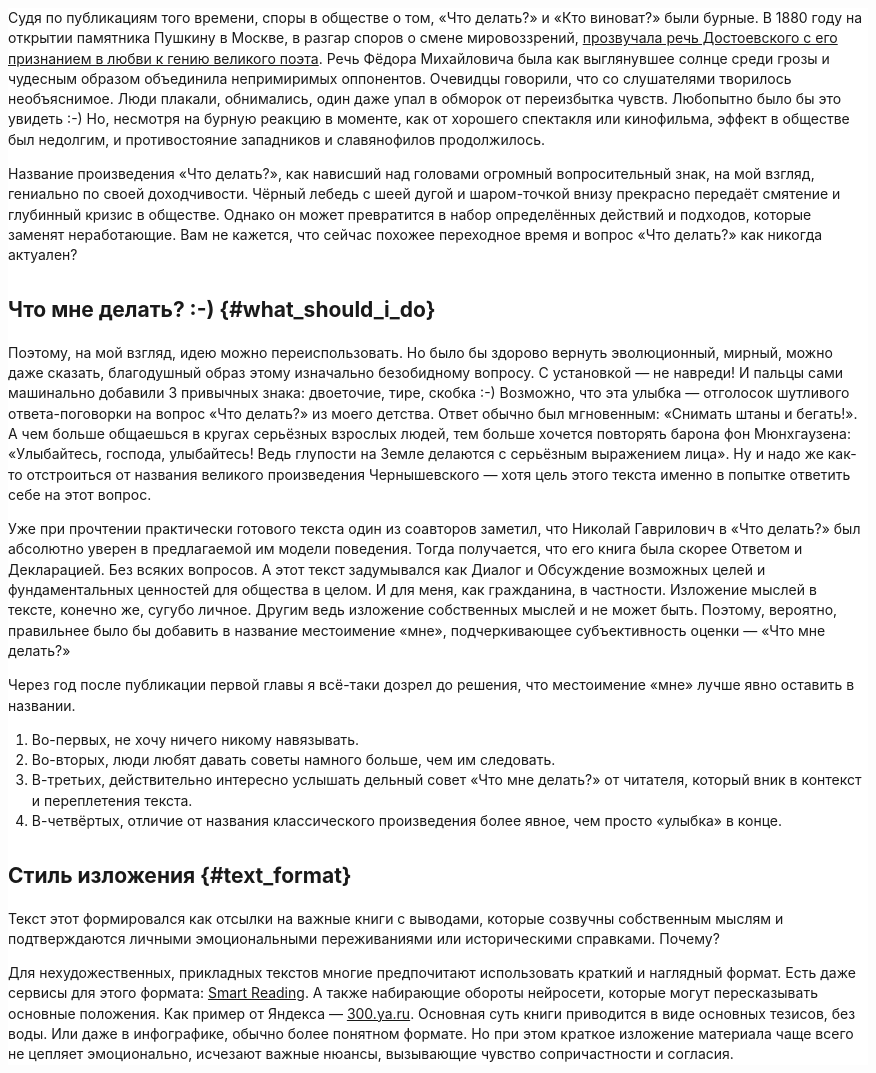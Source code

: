 Судя по публикациям того времени, споры в обществе о том, «Что делать?» и «Кто виноват?» были бурные. В 1880 году на открытии памятника Пушкину в Москве, в разгар споров о смене мировоззрений, [прозвучала речь Достоевского с его признанием в любви к гению великого поэта](https://omiliya.org/article/rech-o-pushkine-fm-dostoevskiy). Речь Фёдора Михайловича была как выглянувшее солнце среди грозы и чудесным образом объединила непримиримых оппонентов. Очевидцы говорили, что со слушателями творилось необъяснимое. Люди плакали, обнимались, один даже упал в обморок от переизбытка чувств. Любопытно было бы это увидеть :-) Но, несмотря на бурную реакцию в моменте, как от хорошего спектакля или кинофильма, эффект в обществе был недолгим, и противостояние западников и славянофилов продолжилось.

Название произведения «Что делать?», как нависший над головами огромный вопросительный знак, на мой взгляд, гениально по своей доходчивости. Чёрный лебедь с шеей дугой и шаром-точкой внизу прекрасно передаёт смятение и глубинный кризис в обществе. Однако он может превратится в набор определённых действий и подходов, которые заменят неработающие. Вам не кажется, что сейчас похожее переходное время и вопрос «Что делать?» как никогда актуален?

## Что мне делать? :-) {#what_should_i_do}

Поэтому, на мой взгляд, идею можно переиспользовать. Но было бы здорово вернуть эволюционный, мирный, можно даже сказать, благодушный образ этому изначально безобидному вопросу. С установкой — не навреди! И пальцы сами машинально добавили 3 привычных знака: двоеточие, тире, скобка :-) Возможно, что эта улыбка — отголосок шутливого ответа-поговорки на вопрос «Что делать?» из моего детства. Ответ обычно был мгновенным: «Снимать штаны и бегать!». А чем больше общаешься в кругах серьёзных взрослых людей, тем больше хочется повторять барона фон Мюнхгаузена: «Улыбайтесь, господа, улыбайтесь! Ведь глупости на Земле делаются с серьёзным выражением лица». Ну и надо же как-то отстроиться от названия великого произведения Чернышевского — хотя цель этого текста именно в попытке ответить себе на этот вопрос.

Уже при прочтении практически готового текста один из соавторов заметил, что Николай Гаврилович в «Что делать?» был абсолютно уверен в предлагаемой им модели поведения. Тогда получается, что его книга была скорее Ответом и Декларацией. Без всяких вопросов. А этот текст задумывался как Диалог и Обсуждение возможных целей и фундаментальных ценностей для общества в целом. И для меня, как гражданина, в частности. Изложение мыслей в тексте, конечно же, сугубо личное. Другим ведь изложение собственных мыслей и не может быть. Поэтому, вероятно, правильнее было бы добавить в название местоимение «мне», подчеркивающее субъективность оценки — «Что мне делать?»

Через год после публикации первой главы я всё-таки дозрел до решения, что местоимение «мне» лучше явно оставить в названии.

1. Во-первых, не хочу ничего никому навязывать.
2. Во-вторых, люди любят давать советы намного больше, чем им следовать.
3. В-третьих, действительно интересно услышать дельный совет «Что мне делать?» от читателя, который вник в контекст и переплетения текста.
4. В-четвёртых, отличие от названия классического произведения более явное, чем просто «улыбка» в конце.

## Стиль изложения {#text_format}

Текст этот формировался как отсылки на важные книги с выводами, которые созвучны собственным мыслям и подтверждаются личными эмоциональными переживаниями или историческими справками. Почему?

Для нехудожественных, прикладных текстов многие предпочитают использовать краткий и наглядный формат. Есть даже сервисы для этого формата: [Smart Reading](https://smartreading.ru/). А также набирающие обороты нейросети, которые могут пересказывать основные положения. Как пример от Яндекса — [300.ya.ru](https://300.ya.ru/). Основная суть книги приводится в виде основных тезисов, без воды. Или даже в инфографике, обычно более понятном формате. Но при этом краткое изложение материала чаще всего не цепляет эмоционально, исчезают важные нюансы, вызывающие чувство сопричастности и согласия.
